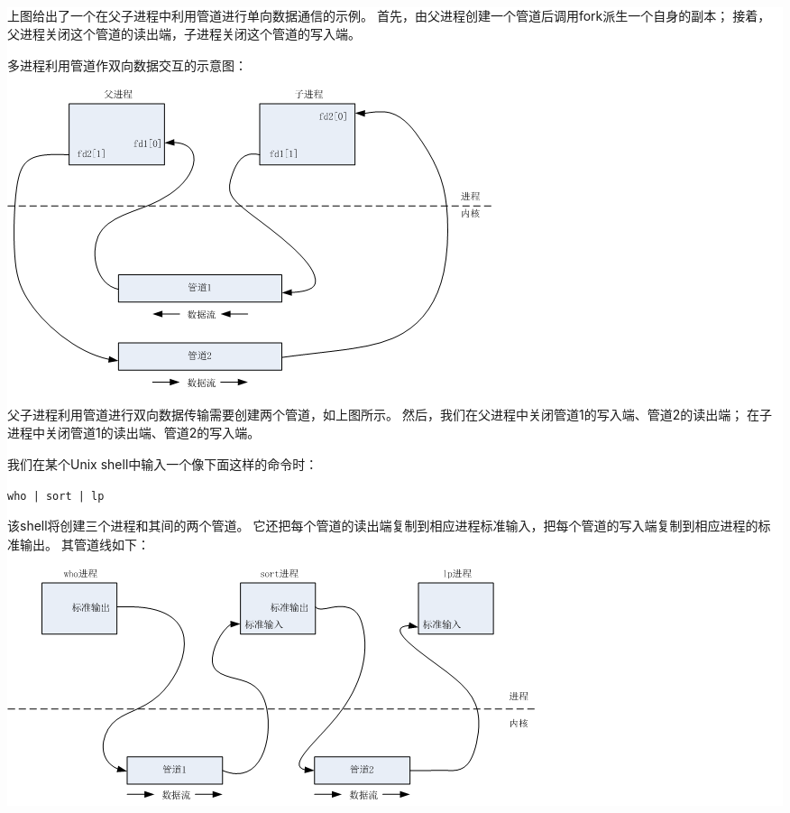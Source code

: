 上图给出了一个在父子进程中利用管道进行单向数据通信的示例。
首先，由父进程创建一个管道后调用fork派生一个自身的副本；
接着，父进程关闭这个管道的读出端，子进程关闭这个管道的写入端。

多进程利用管道作双向数据交互的示意图：

![](/images/unix/ipc/pipe-3.png)

父子进程利用管道进行双向数据传输需要创建两个管道，如上图所示。
然后，我们在父进程中关闭管道1的写入端、管道2的读出端；
在子进程中关闭管道1的读出端、管道2的写入端。

我们在某个Unix shell中输入一个像下面这样的命令时：

``` shell
who | sort | lp
```

该shell将创建三个进程和其间的两个管道。
它还把每个管道的读出端复制到相应进程标准输入，把每个管道的写入端复制到相应进程的标准输出。
其管道线如下：

![](/images/unix/ipc/pipe-4.png)
